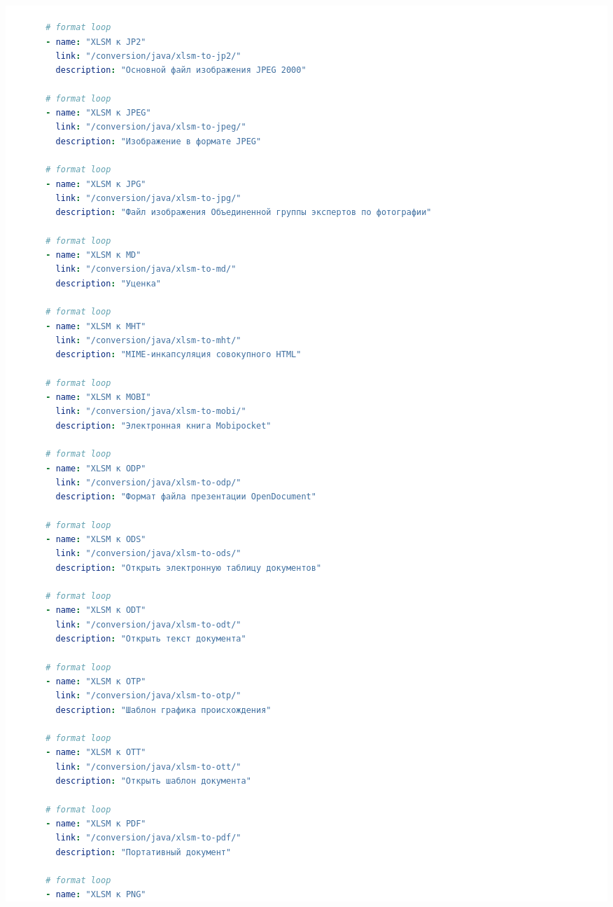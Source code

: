 ```yaml

        # format loop
        - name: "XLSM к JP2"
          link: "/conversion/java/xlsm-to-jp2/"
          description: "Основной файл изображения JPEG 2000"

        # format loop
        - name: "XLSM к JPEG"
          link: "/conversion/java/xlsm-to-jpeg/"
          description: "Изображение в формате JPEG"

        # format loop
        - name: "XLSM к JPG"
          link: "/conversion/java/xlsm-to-jpg/"
          description: "Файл изображения Объединенной группы экспертов по фотографии"

        # format loop
        - name: "XLSM к MD"
          link: "/conversion/java/xlsm-to-md/"
          description: "Уценка"

        # format loop
        - name: "XLSM к MHT"
          link: "/conversion/java/xlsm-to-mht/"
          description: "MIME-инкапсуляция совокупного HTML"

        # format loop
        - name: "XLSM к MOBI"
          link: "/conversion/java/xlsm-to-mobi/"
          description: "Электронная книга Mobipocket"

        # format loop
        - name: "XLSM к ODP"
          link: "/conversion/java/xlsm-to-odp/"
          description: "Формат файла презентации OpenDocument"

        # format loop
        - name: "XLSM к ODS"
          link: "/conversion/java/xlsm-to-ods/"
          description: "Открыть электронную таблицу документов"

        # format loop
        - name: "XLSM к ODT"
          link: "/conversion/java/xlsm-to-odt/"
          description: "Открыть текст документа"

        # format loop
        - name: "XLSM к OTP"
          link: "/conversion/java/xlsm-to-otp/"
          description: "Шаблон графика происхождения"

        # format loop
        - name: "XLSM к OTT"
          link: "/conversion/java/xlsm-to-ott/"
          description: "Открыть шаблон документа"

        # format loop
        - name: "XLSM к PDF"
          link: "/conversion/java/xlsm-to-pdf/"
          description: "Портативный документ"

        # format loop
        - name: "XLSM к PNG"
```